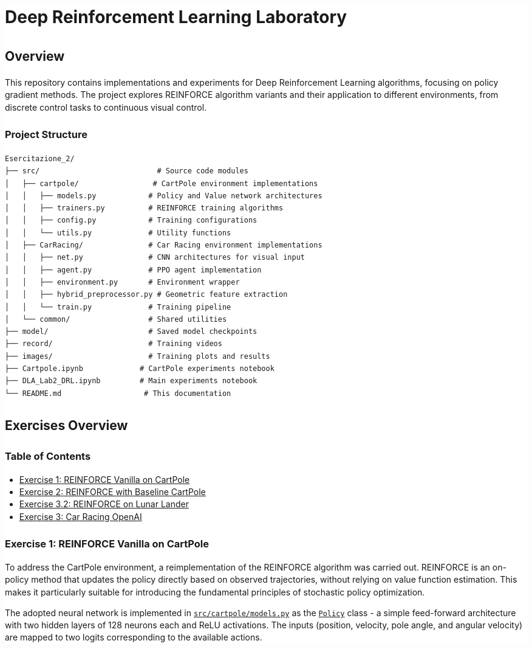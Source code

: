 # Deep Reinforcement Learning Laboratory

## Overview

This repository contains implementations and experiments for Deep Reinforcement Learning algorithms, focusing on policy gradient methods. The project explores REINFORCE algorithm variants and their application to different environments, from discrete control tasks to continuous visual control.

### Project Structure

```
Esercitazione_2/
├── src/                           # Source code modules
│   ├── cartpole/                 # CartPole environment implementations
│   │   ├── models.py            # Policy and Value network architectures
│   │   ├── trainers.py          # REINFORCE training algorithms
│   │   ├── config.py            # Training configurations
│   │   └── utils.py             # Utility functions
│   ├── CarRacing/               # Car Racing environment implementations
│   │   ├── net.py               # CNN architectures for visual input
│   │   ├── agent.py             # PPO agent implementation
│   │   ├── environment.py       # Environment wrapper
│   │   ├── hybrid_preprocessor.py # Geometric feature extraction
│   │   └── train.py             # Training pipeline
│   └── common/                  # Shared utilities
├── model/                       # Saved model checkpoints
├── record/                      # Training videos
├── images/                      # Training plots and results
├── Cartpole.ipynb             # CartPole experiments notebook
├── DLA_Lab2_DRL.ipynb         # Main experiments notebook
└── README.md                   # This documentation
```


## Exercises Overview

### Table of Contents

- [Exercise 1: REINFORCE Vanilla on CartPole](#exercise-1-reinforce-vanilla-on-cartpole)
- [Exercise 2: REINFORCE with Baseline CartPole](#exercise-2-reinforce-with-baseline-cartpole)
- [Exercise 3.2: REINFORCE on Lunar Lander](#exercise-32-reinforce-on-lunar-lander)
- [Exercise 3: Car Racing OpenAI](#exercise-3-car-racing-openai)

### **Exercise 1: REINFORCE Vanilla on CartPole**

To address the CartPole environment, a reimplementation of the REINFORCE algorithm was carried out. REINFORCE is an on-policy method that updates the policy directly based on observed trajectories, without relying on value function estimation. This makes it particularly suitable for introducing the fundamental principles of stochastic policy optimization.

The adopted neural network is implemented in [`src/cartpole/models.py`](src/cartpole/models.py) as the [`Policy`](src/cartpole/models.py) class - a simple feed-forward architecture with two hidden layers of 128 neurons each and ReLU activations. The inputs (position, velocity, pole angle, and angular velocity) are mapped to two logits corresponding to the available actions.
